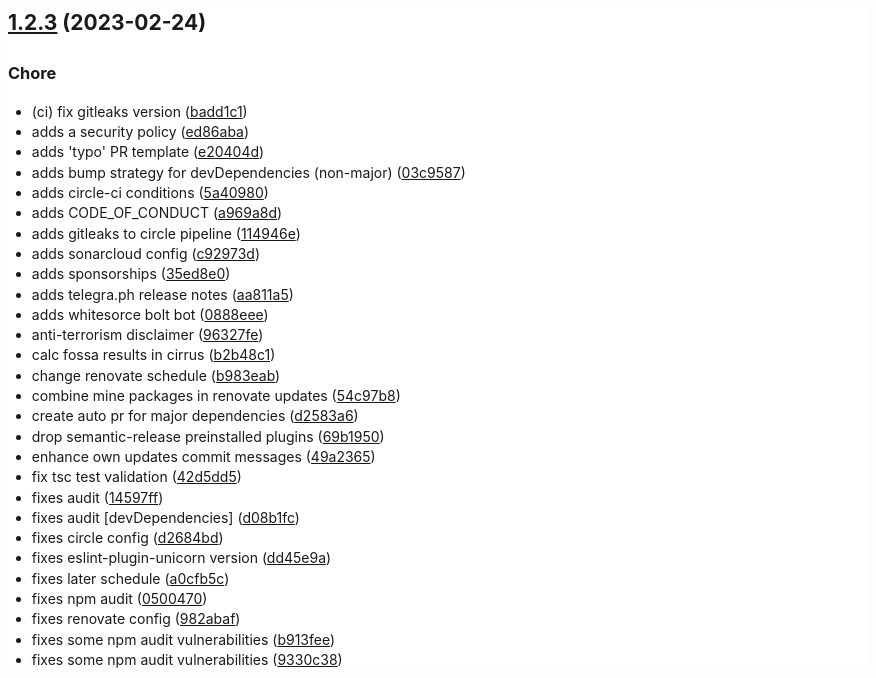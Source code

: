 ## [1.2.3](https://github.com/pustovitDmytro/json-logs/compare/v1.2.2...v1.2.3) (2023-02-24)


### Chore

* (ci) fix gitleaks version ([badd1c1](https://github.com/pustovitDmytro/json-logs/commit/badd1c1f473e4b3b3cac41996ce3b2212281b131))
* adds  a security policy ([ed86aba](https://github.com/pustovitDmytro/json-logs/commit/ed86aba2326eab4d7ef6045913a06b8e80b73dce))
* adds 'typo' PR template ([e20404d](https://github.com/pustovitDmytro/json-logs/commit/e20404d5f844e87f38558d6986e31df4c214fc3f))
* adds bump strategy for devDependencies (non-major) ([03c9587](https://github.com/pustovitDmytro/json-logs/commit/03c958728c482d04225d3368aebae8fadc7d6a4d))
* adds circle-ci conditions ([5a40980](https://github.com/pustovitDmytro/json-logs/commit/5a4098019c0450476f15cee293424d0ddcfb298c))
* adds CODE_OF_CONDUCT ([a969a8d](https://github.com/pustovitDmytro/json-logs/commit/a969a8d7c4b9ea8552ef90d21d1cbef068c9ee4c))
* adds gitleaks to circle pipeline ([114946e](https://github.com/pustovitDmytro/json-logs/commit/114946e5b0a0ec0437929c5963e7efe258391b9e))
* adds sonarcloud config ([c92973d](https://github.com/pustovitDmytro/json-logs/commit/c92973d998ecee059594fbcdd35b9be0c08ffd0b))
* adds sponsorships ([35ed8e0](https://github.com/pustovitDmytro/json-logs/commit/35ed8e0ddac94bdc52545be1d533be48495c8d60))
* adds telegra.ph release notes ([aa811a5](https://github.com/pustovitDmytro/json-logs/commit/aa811a517e60cfdf194191a4f7629773e3b4ccc8))
* adds whitesorce bolt bot ([0888eee](https://github.com/pustovitDmytro/json-logs/commit/0888eee49d490c03a2d773287f1270e8a617d8ca))
* anti-terrorism disclaimer ([96327fe](https://github.com/pustovitDmytro/json-logs/commit/96327fef4c90f65fd297960d73872398334774c5))
* calc fossa results in cirrus ([b2b48c1](https://github.com/pustovitDmytro/json-logs/commit/b2b48c149377cdfc6395e35b44d523ad73c370f7))
* change renovate schedule ([b983eab](https://github.com/pustovitDmytro/json-logs/commit/b983eab7c9bf231bcd38b95d74adbd2e0b519d7c))
* combine mine packages in renovate updates ([54c97b8](https://github.com/pustovitDmytro/json-logs/commit/54c97b8debfe5eae07fe83947378d03eaaea5763))
* create auto pr for major dependencies ([d2583a6](https://github.com/pustovitDmytro/json-logs/commit/d2583a6277808bbd2aa5ec69dbd1639c10458c9a))
* drop semantic-release preinstalled plugins ([69b1950](https://github.com/pustovitDmytro/json-logs/commit/69b19507f23c5ca54a97d596ac3c35329d9945d8))
* enhance own updates commit messages ([49a2365](https://github.com/pustovitDmytro/json-logs/commit/49a2365c0a49363e42365503939b98819a6c1864))
* fix tsc test validation ([42d5dd5](https://github.com/pustovitDmytro/json-logs/commit/42d5dd5925e2253262541aada46a44b5c52da43d))
* fixes audit ([14597ff](https://github.com/pustovitDmytro/json-logs/commit/14597ffa2ac256fdd24954569623ae9cf96e3bce))
* fixes audit [devDependencies] ([d08b1fc](https://github.com/pustovitDmytro/json-logs/commit/d08b1fc075b7eef59c59f755e1ee96748824e415))
* fixes circle config ([d2684bd](https://github.com/pustovitDmytro/json-logs/commit/d2684bd730f8c94c8b956dc5b14898f51e2cbbff))
* fixes eslint-plugin-unicorn version ([dd45e9a](https://github.com/pustovitDmytro/json-logs/commit/dd45e9a86498e621de2cd9bc49aa1f8430c8ed6c))
* fixes later schedule ([a0cfb5c](https://github.com/pustovitDmytro/json-logs/commit/a0cfb5cbb1ca216b4a58bb8c644dc20359ae21b3))
* fixes npm audit ([0500470](https://github.com/pustovitDmytro/json-logs/commit/05004700c0fd75120bebf51a70e25dfee1e3b840))
* fixes renovate config ([982abaf](https://github.com/pustovitDmytro/json-logs/commit/982abaf61a98de14dadc2fcb8b37b854577cbc64))
* fixes some npm audit vulnerabilities ([b913fee](https://github.com/pustovitDmytro/json-logs/commit/b913feef549bb124a121f8b0ff3b56148321140a))
* fixes some npm audit vulnerabilities ([9330c38](https://github.com/pustovitDmytro/json-logs/commit/9330c3847084d753e1c1969bc96f109c67e7e847))